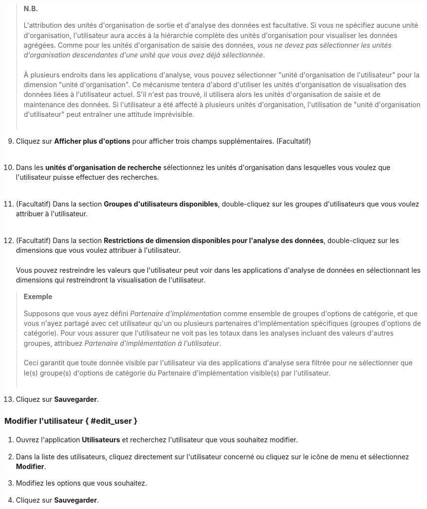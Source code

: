 > **N.B.**
>
> L'attribution des unités d'organisation de sortie et d'analyse des données est facultative. Si vous ne spécifiez aucune unité d'organisation, l'utilisateur aura accès à la hiérarchie complète des unités d'organisation pour visualiser les données agrégées. Comme pour les unités d'organisation de saisie des données, *vous ne devez pas sélectionner les unités d'organisation descendantes d'une unité que vous avez déjà sélectionnée*.<br/><br/> À plusieurs endroits dans les applications d'analyse, vous pouvez sélectionner "unité d'organisation de l'utilisateur" pour la dimension "unité d'organisation". Ce mécanisme tentera d'abord d'utiliser les unités d'organisation de visualisation des données liées à l'utilisateur actuel. S'il n'est pas trouvé, il utilisera alors les unités d'organisation de saisie et de maintenance des données. Si l'utilisateur a été affecté à plusieurs unités d'organisation, l'utilisation de "unité d'organisation d'utilisateur" peut entraîner une attitude imprévisible.<br/><br/>
>>>>>>>>>>>

9. Cliquez sur **Afficher plus d'options** pour afficher 
trois champs supplémentaires. (Facultatif) <br/><br/>

10. Dans les **unités d'organisation de recherche**
sélectionnez les unités d'organisation dans lesquelles vous voulez que l'utilisateur puisse effectuer des recherches.<br/><br/>

11. (Facultatif) Dans la section **Groupes d'utilisateurs disponibles**, double-cliquez sur les
groupes d'utilisateurs que vous voulez attribuer à l'utilisateur.<br/><br/>

12. (Facultatif) Dans la section **Restrictions de dimension disponibles pour l'analyse des données**,
double-cliquez sur les dimensions que vous voulez attribuer à l'utilisateur. <br/><br/>
Vous pouvez restreindre les valeurs que l'utilisateur peut voir dans les applications d'analyse de données en sélectionnant 
les dimensions qui restreindront la visualisation de l'utilisateur.

> **Exemple**
>
> Supposons que vous ayez défini *Partenaire d'implémentation* comme ensemble de groupes d'options de catégorie, et que vous n'ayez partagé avec cet utilisateur qu'un ou plusieurs partenaires d'implémentation spécifiques (groupes d'options de catégorie). Pour vous assurer que l'utilisateur ne voit pas les totaux dans les analyses incluant des valeurs d'autres groupes, attribuez *Partenaire d'implémentation à l'utilisateur*.<br/><br/> Ceci garantit que toute donnée visible par l'utilisateur via des applications d'analyse sera filtrée pour ne sélectionner que le(s) groupe(s) d'options de catégorie du Partenaire d'implémentation visible(s) par l'utilisateur.<br/><br/>

13. Cliquez sur **Sauvegarder**.

### Modifier l'utilisateur { #edit_user }

1.  Ouvrez l'application **Utilisateurs** et recherchez l'utilisateur que vous souhaitez modifier.

2.  Dans la liste des utilisateurs, cliquez directement sur l'utilisateur concerné ou cliquez sur le
    icône de menu et sélectionnez **Modifier**.

3.  Modifiez les options que vous souhaitez.

4.  Cliquez sur **Sauvegarder**.

